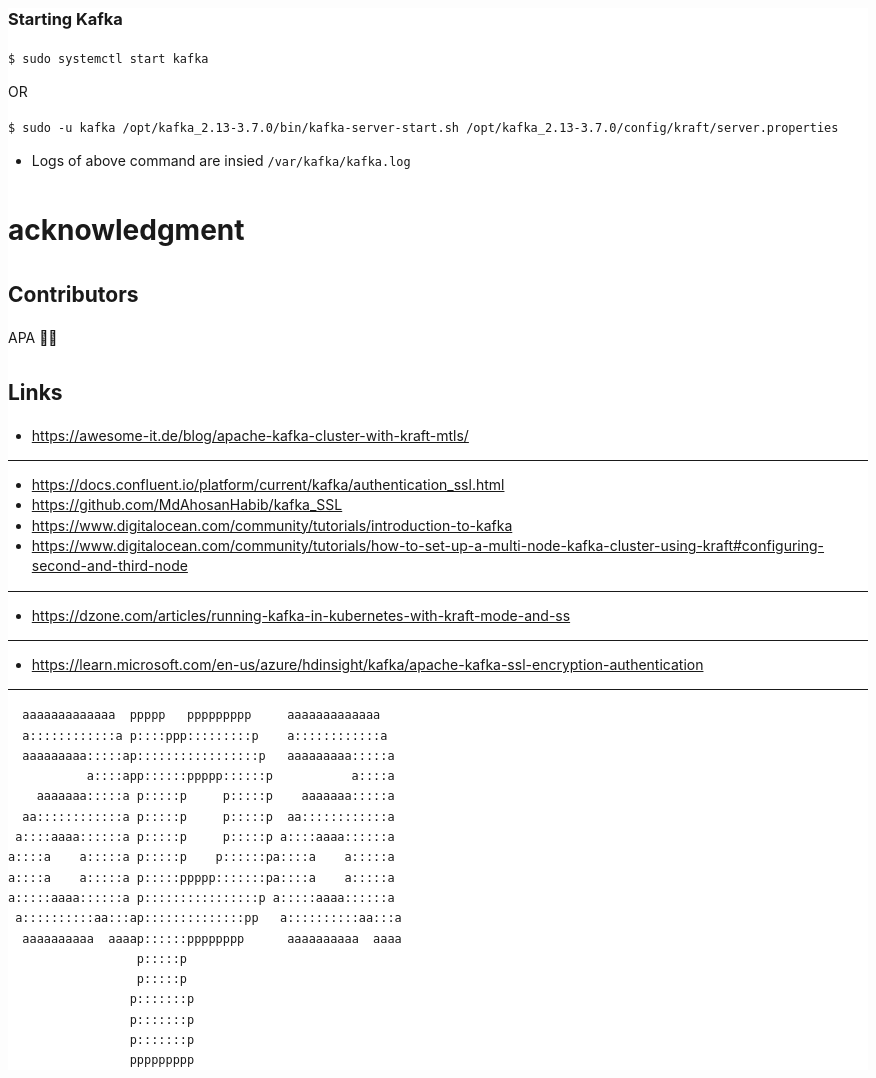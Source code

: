 ### Starting Kafka
```
$ sudo systemctl start kafka
```
OR
```
$ sudo -u kafka /opt/kafka_2.13-3.7.0/bin/kafka-server-start.sh /opt/kafka_2.13-3.7.0/config/kraft/server.properties
```

- Logs of above command are insied ``` /var/kafka/kafka.log ```

# acknowledgment

## Contributors

APA 🖖🏻

## Links
- https://awesome-it.de/blog/apache-kafka-cluster-with-kraft-mtls/
---
- https://docs.confluent.io/platform/current/kafka/authentication_ssl.html
- https://github.com/MdAhosanHabib/kafka_SSL
- https://www.digitalocean.com/community/tutorials/introduction-to-kafka
- https://www.digitalocean.com/community/tutorials/how-to-set-up-a-multi-node-kafka-cluster-using-kraft#configuring-second-and-third-node
---
- https://dzone.com/articles/running-kafka-in-kubernetes-with-kraft-mode-and-ss
---
- https://learn.microsoft.com/en-us/azure/hdinsight/kafka/apache-kafka-ssl-encryption-authentication
---

```
  aaaaaaaaaaaaa  ppppp   ppppppppp     aaaaaaaaaaaaa
  a::::::::::::a p::::ppp:::::::::p    a::::::::::::a
  aaaaaaaaa:::::ap:::::::::::::::::p   aaaaaaaaa:::::a
           a::::app::::::ppppp::::::p           a::::a
    aaaaaaa:::::a p:::::p     p:::::p    aaaaaaa:::::a
  aa::::::::::::a p:::::p     p:::::p  aa::::::::::::a
 a::::aaaa::::::a p:::::p     p:::::p a::::aaaa::::::a
a::::a    a:::::a p:::::p    p::::::pa::::a    a:::::a
a::::a    a:::::a p:::::ppppp:::::::pa::::a    a:::::a
a:::::aaaa::::::a p::::::::::::::::p a:::::aaaa::::::a
 a::::::::::aa:::ap::::::::::::::pp   a::::::::::aa:::a
  aaaaaaaaaa  aaaap::::::pppppppp      aaaaaaaaaa  aaaa
                  p:::::p
                  p:::::p
                 p:::::::p
                 p:::::::p
                 p:::::::p
                 ppppppppp
```